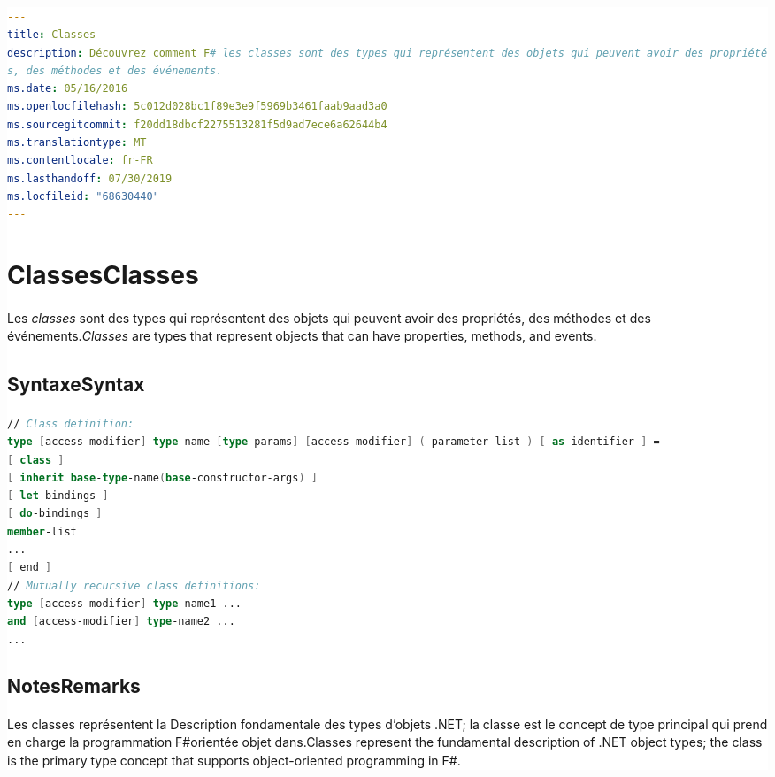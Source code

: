 ```yaml
---
title: Classes
description: Découvrez comment F# les classes sont des types qui représentent des objets qui peuvent avoir des propriétés, des méthodes et des événements.
ms.date: 05/16/2016
ms.openlocfilehash: 5c012d028bc1f89e3e9f5969b3461faab9aad3a0
ms.sourcegitcommit: f20dd18dbcf2275513281f5d9ad7ece6a62644b4
ms.translationtype: MT
ms.contentlocale: fr-FR
ms.lasthandoff: 07/30/2019
ms.locfileid: "68630440"
---
```

# <a name="classes"></a><span data-ttu-id="e5ab5-103">Classes</span><span class="sxs-lookup"><span data-stu-id="e5ab5-103">Classes</span></span>

<span data-ttu-id="e5ab5-104">Les *classes* sont des types qui représentent des objets qui peuvent avoir des propriétés, des méthodes et des événements.</span><span class="sxs-lookup"><span data-stu-id="e5ab5-104">*Classes* are types that represent objects that can have properties, methods, and events.</span></span>

## <a name="syntax"></a><span data-ttu-id="e5ab5-105">Syntaxe</span><span class="sxs-lookup"><span data-stu-id="e5ab5-105">Syntax</span></span>

```fsharp
// Class definition:
type [access-modifier] type-name [type-params] [access-modifier] ( parameter-list ) [ as identifier ] =
[ class ]
[ inherit base-type-name(base-constructor-args) ]
[ let-bindings ]
[ do-bindings ]
member-list
...
[ end ]
// Mutually recursive class definitions:
type [access-modifier] type-name1 ...
and [access-modifier] type-name2 ...
...
```

## <a name="remarks"></a><span data-ttu-id="e5ab5-106">Notes</span><span class="sxs-lookup"><span data-stu-id="e5ab5-106">Remarks</span></span>

<span data-ttu-id="e5ab5-107">Les classes représentent la Description fondamentale des types d’objets .NET; la classe est le concept de type principal qui prend en charge la programmation F#orientée objet dans.</span><span class="sxs-lookup"><span data-stu-id="e5ab5-107">Classes represent the fundamental description of .NET object types; the class is the primary type concept that supports object-oriented programming in F#.</span></span>
